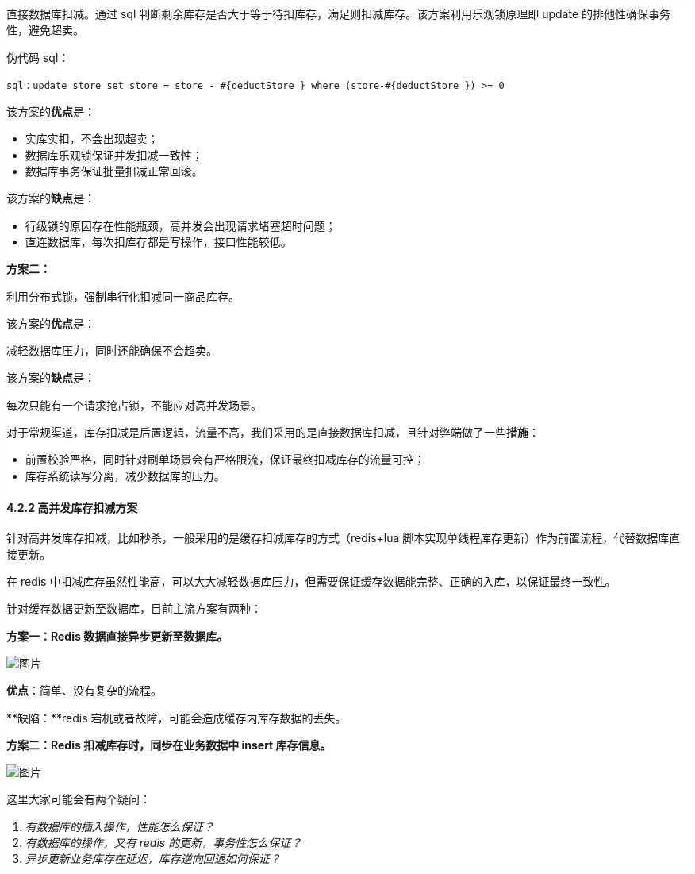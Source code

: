 直接数据库扣减。通过 sql 判断剩余库存是否大于等于待扣库存，满足则扣减库存。该方案利用乐观锁原理即 update 的排他性确保事务性，避免超卖。

伪代码 sql：

```plain
sql：update store set store = store - #{deductStore } where (store-#{deductStore }) >= 0
```

该方案的**优点**是：

- 实库实扣，不会出现超卖；
- 数据库乐观锁保证并发扣减一致性；
- 数据库事务保证批量扣减正常回滚。

该方案的**缺点**是：

- 行级锁的原因存在性能瓶颈，高并发会出现请求堵塞超时问题；
- 直连数据库，每次扣库存都是写操作，接口性能较低。

**方案二：**

利用分布式锁，强制串行化扣减同一商品库存。

该方案的**优点**是：

减轻数据库压力，同时还能确保不会超卖。

该方案的**缺点**是：

每次只能有一个请求抢占锁，不能应对高并发场景。

对于常规渠道，库存扣减是后置逻辑，流量不高，我们采用的是直接数据库扣减，且针对弊端做了一些**措施**：

- 前置校验严格，同时针对刷单场景会有严格限流，保证最终扣减库存的流量可控；
- 库存系统读写分离，减少数据库的压力。

#### **4.2.2 高并发库存扣减方案**

针对高并发库存扣减，比如秒杀，一般采用的是缓存扣减库存的方式（redis+lua 脚本实现单线程库存更新）作为前置流程，代替数据库直接更新。

在 redis 中扣减库存虽然性能高，可以大大减轻数据库压力，但需要保证缓存数据能完整、正确的入库，以保证最终一致性。

针对缓存数据更新至数据库，目前主流方案有两种：

**方案一：Redis 数据直接异步更新至数据库。**

![图片](https://bitbucket.org/xlc520/blogasset/raw/main/images3/640-1694661998610-9.jpeg)

**优点**：简单、没有复杂的流程。

**缺陷：**redis 宕机或者故障，可能会造成缓存内库存数据的丢失。

**方案二：Redis 扣减库存时，同步在业务数据中 insert 库存信息。**

![图片](https://bitbucket.org/xlc520/blogasset/raw/main/images3/640-1694661998610-10.jpeg)

这里大家可能会有两个疑问：

1. *有数据库的插入操作，性能怎么保证？*
2. *有数据库的操作，又有 redis 的更新，事务性怎么保证？*
3. *异步更新业务库存在延迟，库存逆向回退如何保证？*
